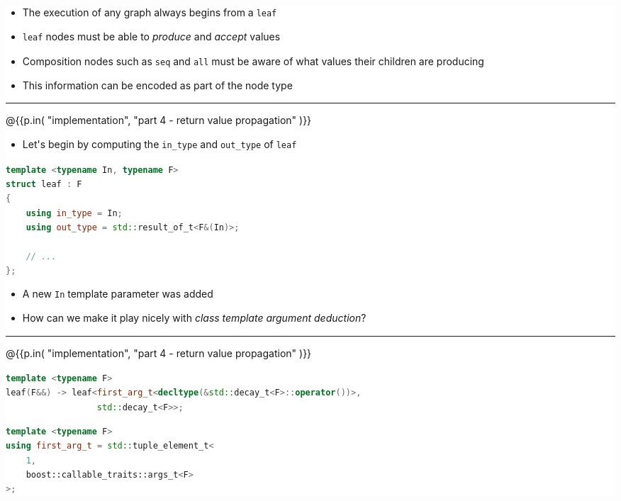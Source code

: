 * The execution of any graph always begins from a `leaf`

* `leaf` nodes must be able to *produce* and *accept* values

* Composition nodes such as `seq` and `all` must be aware of what values their children are producing

* This information can be encoded as part of the node type

</div>

---

@{{p.in(
"implementation",
"part 4 - return value propagation"
)}}

<div class="points">

* Let's begin by computing the `in_type` and `out_type` of `leaf`

```cpp
template <typename In, typename F>
struct leaf : F
{
    using in_type = In;
    using out_type = std::result_of_t<F&(In)>;

    // ...
};
```

* A new `In` template parameter was added

* How can we make it play nicely with *class template argument deduction*?

</div>

---

@{{p.in(
"implementation",
"part 4 - return value propagation"
)}}

<div class="points">

```cpp
template <typename F>
leaf(F&&) -> leaf<first_arg_t<decltype(&std::decay_t<F>::operator())>,
                  std::decay_t<F>>;
```

```cpp
template <typename F>
using first_arg_t = std::tuple_element_t<
    1,
    boost::callable_traits::args_t<F>
>;
```
